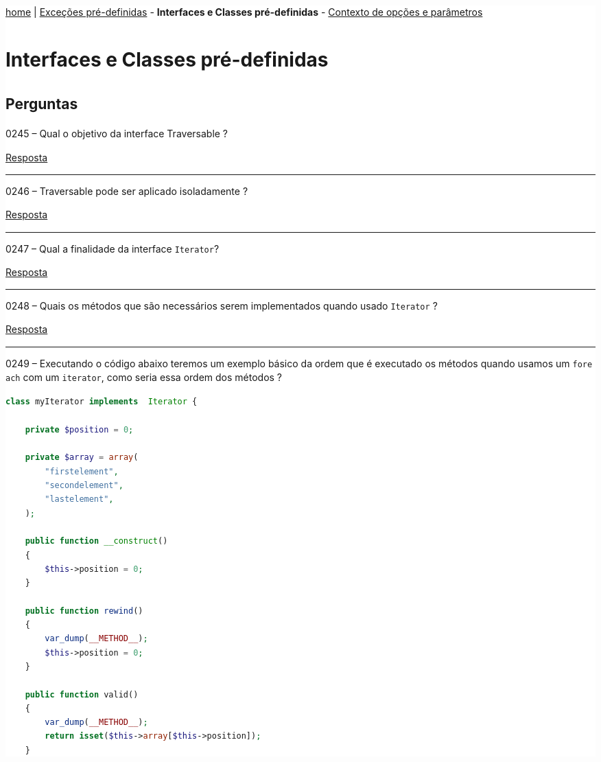 [home](https://github.com/luk4z7/questionnairePHP/blob/master/pt_br/referencia-linguagem/home.md) | [Exceções pré-definidas](https://github.com/luk4z7/questionnairePHP/blob/master/pt_br/referencia-linguagem/excecoes-pre-definidas.md) - **Interfaces e Classes pré-definidas** - [Contexto de opções e parâmetros](https://github.com/luk4z7/questionnairePHP/blob/master/pt_br/referencia-linguagem/contexto-opcoes-parametros.md)


Interfaces e Classes pré-definidas
==================================

Perguntas
---------

<a name="back0245">0245</a> – Qual o objetivo da interface Traversable ?

<a href="#0245">Resposta</a>
***


<a name="back0246">0246</a> – Traversable pode ser aplicado isoladamente ?

<a href="#0246">Resposta</a>
***


<a name="back0247">0247</a> – Qual a finalidade da interface `Iterator`?

<a href="#0247">Resposta</a>
***


<a name="back0248">0248</a> – Quais os métodos que são necessários serem implementados quando usado `Iterator` ?

<a href="#0248">Resposta</a>
***


<a name="back0249">0249</a> – Executando o código abaixo teremos um exemplo básico da ordem que é executado os métodos 
quando usamos um `foreach` com um `iterator`, como seria essa ordem dos métodos ?

```php
class myIterator implements  Iterator {

    private $position = 0;

    private $array = array(
        "firstelement",
        "secondelement",
        "lastelement",
    );

    public function __construct()
    {
        $this->position = 0;
    }

    public function rewind()
    {
        var_dump(__METHOD__);
        $this->position = 0;
    }

    public function valid()
    {
        var_dump(__METHOD__);
        return isset($this->array[$this->position]);
    }

```